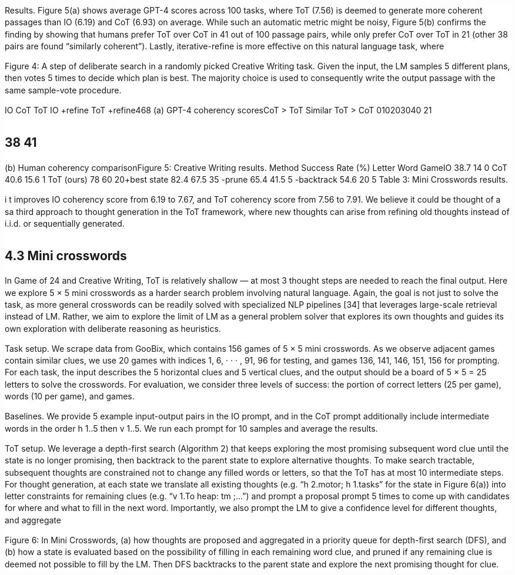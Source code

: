 Results. Figure 5(a) shows average GPT-4 scores across 100 tasks, where ToT (7.56) is deemed to generate more coherent passages than IO (6.19) and CoT (6.93) on average. While such an automatic metric might be noisy, Figure 5(b) confirms the finding by showing that humans prefer ToT over CoT in 41 out of 100 passage pairs, while only prefer CoT over ToT in 21 (other 38 pairs are found “similarly coherent”). Lastly, iterative-refine is more effective on this natural language task, where

Figure 4: A step of deliberate search in a randomly picked Creative Writing task. Given the input, the LM samples 5 different plans, then votes 5 times to decide which plan is best. The majority choice is used to consequently write the output passage with the same sample-vote procedure.

IO CoT ToT IO +refine ToT +refine468 (a) GPT-4 coherency scoresCoT > ToT Similar ToT > CoT 010203040 21

## 38 41

(b) Human coherency comparisonFigure 5: Creative Writing results. Method Success Rate (%) Letter Word GameIO 38.7 14 0 CoT 40.6 15.6 1 ToT (ours) 78 60 20+best state 82.4 67.5 35 -prune 65.4 41.5 5 -backtrack 54.6 20 5 Table 3: Mini Crosswords results.

i t improves IO coherency score from 6.19 to 7.67, and ToT coherency score from 7.56 to 7.91. We believe it could be thought of a sa third approach to thought generation in the ToT framework, where new thoughts can arise from refining old thoughts instead of i.i.d. or sequentially generated.

## 4.3 Mini crosswords

In Game of 24 and Creative Writing, ToT is relatively shallow — at most 3 thought steps are needed to reach the final output. Here we explore 5 × 5 mini crosswords as a harder search problem involving natural language. Again, the goal is not just to solve the task, as more general crosswords can be readily solved with specialized NLP pipelines [34] that leverages large-scale retrieval instead of LM. Rather, we aim to explore the limit of LM as a general problem solver that explores its own thoughts and guides its own exploration with deliberate reasoning as heuristics.

Task setup. We scrape data from GooBix, which contains 156 games of 5 × 5 mini crosswords. As we observe adjacent games contain similar clues, we use 20 games with indices 1, 6, · · · , 91, 96 for testing, and games 136, 141, 146, 151, 156 for prompting. For each task, the input describes the 5 horizontal clues and 5 vertical clues, and the output should be a board of 5 × 5 = 25 letters to solve the crosswords. For evaluation, we consider three levels of success: the portion of correct letters (25 per game), words (10 per game), and games.

Baselines. We provide 5 example input-output pairs in the IO prompt, and in the CoT prompt additionally include intermediate words in the order h 1..5 then v 1..5. We run each prompt for 10 samples and average the results.

ToT setup. We leverage a depth-first search (Algorithm 2) that keeps exploring the most promising subsequent word clue until the state is no longer promising, then backtrack to the parent state to explore alternative thoughts. To make search tractable, subsequent thoughts are constrained not to change any filled words or letters, so that the ToT has at most 10 intermediate steps. For thought generation, at each state we translate all existing thoughts (e.g. “h 2.motor; h 1.tasks” for the state in Figure 6(a)) into letter constraints for remaining clues (e.g. “v 1.To heap: tm ;...”) and prompt a proposal prompt 5 times to come up with candidates for where and what to fill in the next word. Importantly, we also prompt the LM to give a confidence level for different thoughts, and aggregate

Figure 6: In Mini Crosswords, (a) how thoughts are proposed and aggregated in a priority queue for depth-first search (DFS), and (b) how a state is evaluated based on the possibility of filling in each remaining word clue, and pruned if any remaining clue is deemed not possible to fill by the LM. Then DFS backtracks to the parent state and explore the next promising thought for clue.
